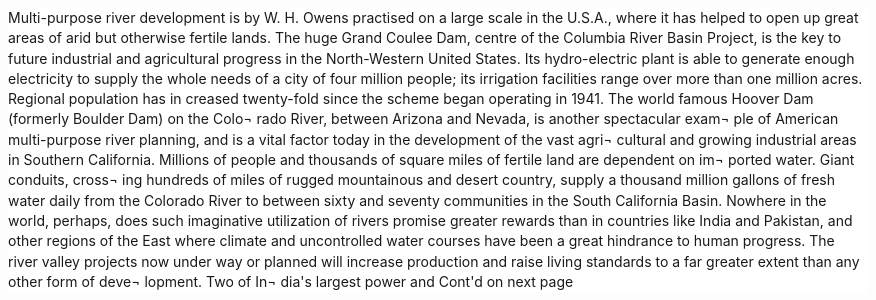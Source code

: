 Multi-purpose river development is
by
W. H. Owens
practised on a large scale in the
U.S.A., where it has helped to open
up great areas of arid but otherwise
fertile lands. The huge Grand Coulee
Dam, centre of the Columbia River
Basin Project, is the key to future
industrial and agricultural progress
in the North-Western United States.
Its hydro-electric plant is able to
generate enough electricity to supply
the whole needs of a city of four
million people; its irrigation facilities
range over more than one million
acres. Regional population has in
creased twenty-fold since the scheme
began operating in 1941.
The world famous Hoover Dam
(formerly Boulder Dam) on the Colo¬
rado River, between Arizona and
Nevada, is another spectacular exam¬
ple of American multi-purpose river
planning, and is a vital factor today
in the development of the vast agri¬
cultural and growing industrial areas
in Southern California. Millions of
people and thousands of square miles
of fertile land are dependent on im¬
ported water. Giant conduits, cross¬
ing hundreds of miles of rugged
mountainous and desert country,
supply a thousand million gallons of
fresh water daily from the Colorado
River to between sixty and seventy
communities in the South California
Basin.
Nowhere in the world, perhaps, does
such imaginative utilization of rivers
promise greater rewards than in
countries like India and Pakistan,
and other regions of the East where
climate and uncontrolled water
courses have been a great hindrance
to human progress. The river valley
projects now under way or planned
will increase production and raise
living standards to a
far greater extent than
any other form of deve¬
lopment. Two of In¬
dia's largest power and
Cont'd
on
next page
